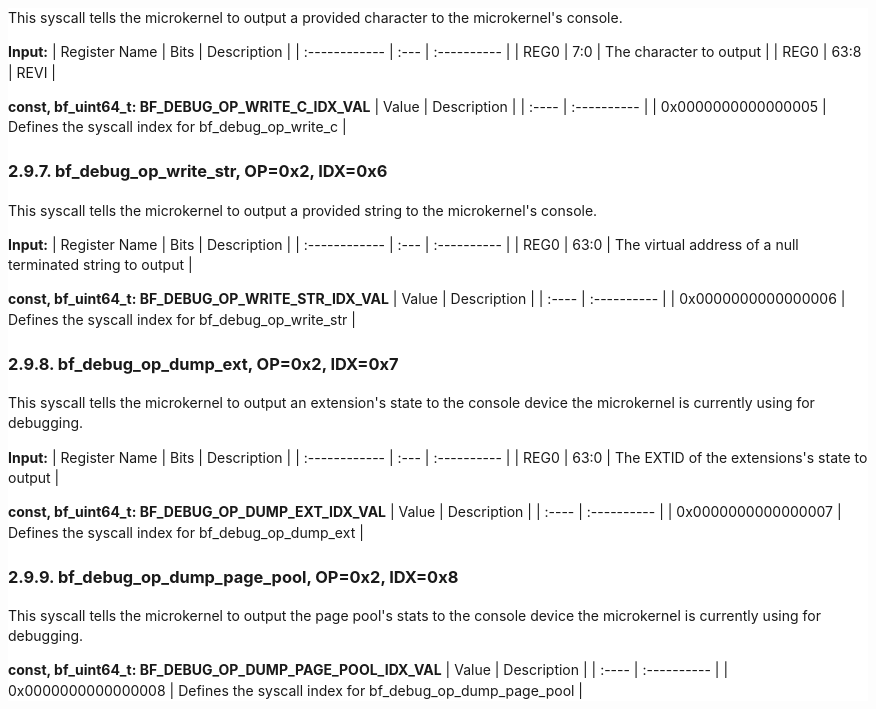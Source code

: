 This syscall tells the microkernel to output a provided character to the microkernel's console.

**Input:**
| Register Name | Bits | Description |
| :------------ | :--- | :---------- |
| REG0 | 7:0 | The character to output |
| REG0 | 63:8 | REVI |

**const, bf_uint64_t: BF_DEBUG_OP_WRITE_C_IDX_VAL**
| Value | Description |
| :---- | :---------- |
| 0x0000000000000005 | Defines the syscall index for bf_debug_op_write_c |

### 2.9.7. bf_debug_op_write_str, OP=0x2, IDX=0x6

This syscall tells the microkernel to output a provided string to the microkernel's console.

**Input:**
| Register Name | Bits | Description |
| :------------ | :--- | :---------- |
| REG0 | 63:0 | The virtual address of a null terminated string to output |

**const, bf_uint64_t: BF_DEBUG_OP_WRITE_STR_IDX_VAL**
| Value | Description |
| :---- | :---------- |
| 0x0000000000000006 | Defines the syscall index for bf_debug_op_write_str |

### 2.9.8. bf_debug_op_dump_ext, OP=0x2, IDX=0x7

This syscall tells the microkernel to output an extension's state to the console device the microkernel is currently using for debugging.

**Input:**
| Register Name | Bits | Description |
| :------------ | :--- | :---------- |
| REG0 | 63:0 | The EXTID of the extensions's state to output |

**const, bf_uint64_t: BF_DEBUG_OP_DUMP_EXT_IDX_VAL**
| Value | Description |
| :---- | :---------- |
| 0x0000000000000007 | Defines the syscall index for bf_debug_op_dump_ext |

### 2.9.9. bf_debug_op_dump_page_pool, OP=0x2, IDX=0x8

This syscall tells the microkernel to output the page pool's stats to the console device the microkernel is currently using for debugging.

**const, bf_uint64_t: BF_DEBUG_OP_DUMP_PAGE_POOL_IDX_VAL**
| Value | Description |
| :---- | :---------- |
| 0x0000000000000008 | Defines the syscall index for bf_debug_op_dump_page_pool |

